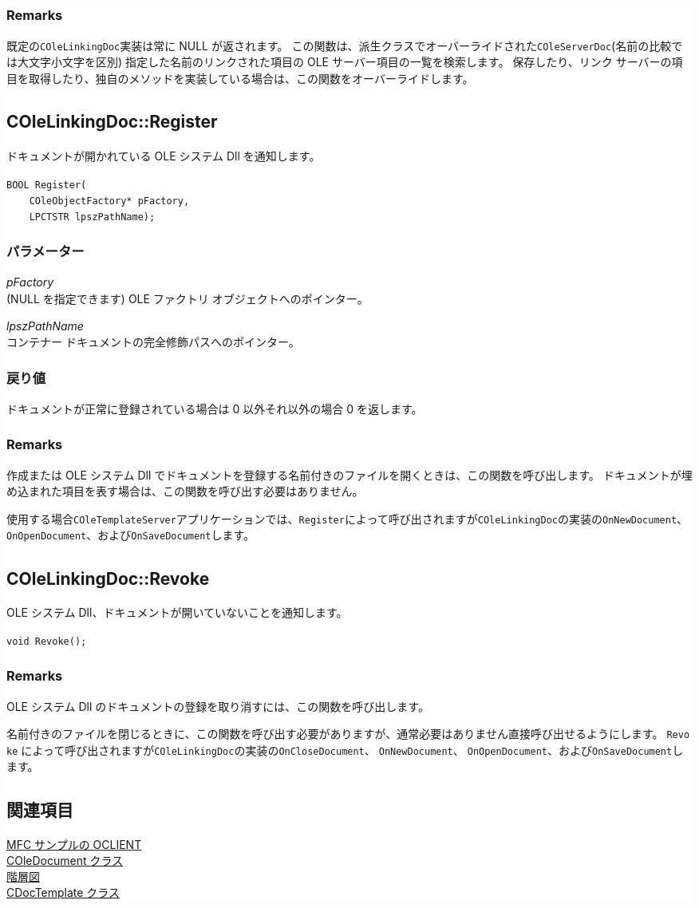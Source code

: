 ### <a name="remarks"></a>Remarks

既定の`COleLinkingDoc`実装は常に NULL が返されます。 この関数は、派生クラスでオーバーライドされた`COleServerDoc`(名前の比較では大文字小文字を区別) 指定した名前のリンクされた項目の OLE サーバー項目の一覧を検索します。 保存したり、リンク サーバーの項目を取得したり、独自のメソッドを実装している場合は、この関数をオーバーライドします。

##  <a name="register"></a>  COleLinkingDoc::Register

ドキュメントが開かれている OLE システム Dll を通知します。

```
BOOL Register(
    COleObjectFactory* pFactory,
    LPCTSTR lpszPathName);
```

### <a name="parameters"></a>パラメーター

*pFactory*<br/>
(NULL を指定できます) OLE ファクトリ オブジェクトへのポインター。

*lpszPathName*<br/>
コンテナー ドキュメントの完全修飾パスへのポインター。

### <a name="return-value"></a>戻り値

ドキュメントが正常に登録されている場合は 0 以外それ以外の場合 0 を返します。

### <a name="remarks"></a>Remarks

作成または OLE システム Dll でドキュメントを登録する名前付きのファイルを開くときは、この関数を呼び出します。 ドキュメントが埋め込まれた項目を表す場合は、この関数を呼び出す必要はありません。

使用する場合`COleTemplateServer`アプリケーションでは、`Register`によって呼び出されますが`COleLinkingDoc`の実装の`OnNewDocument`、 `OnOpenDocument`、および`OnSaveDocument`します。

##  <a name="revoke"></a>  COleLinkingDoc::Revoke

OLE システム Dll、ドキュメントが開いていないことを通知します。

```
void Revoke();
```

### <a name="remarks"></a>Remarks

OLE システム Dll のドキュメントの登録を取り消すには、この関数を呼び出します。

名前付きのファイルを閉じるときに、この関数を呼び出す必要がありますが、通常必要はありません直接呼び出せるようにします。 `Revoke` によって呼び出されますが`COleLinkingDoc`の実装の`OnCloseDocument`、 `OnNewDocument`、 `OnOpenDocument`、および`OnSaveDocument`します。

## <a name="see-also"></a>関連項目

[MFC サンプルの OCLIENT](../../overview/visual-cpp-samples.md)<br/>
[COleDocument クラス](../../mfc/reference/coledocument-class.md)<br/>
[階層図](../../mfc/hierarchy-chart.md)<br/>
[CDocTemplate クラス](../../mfc/reference/cdoctemplate-class.md)
